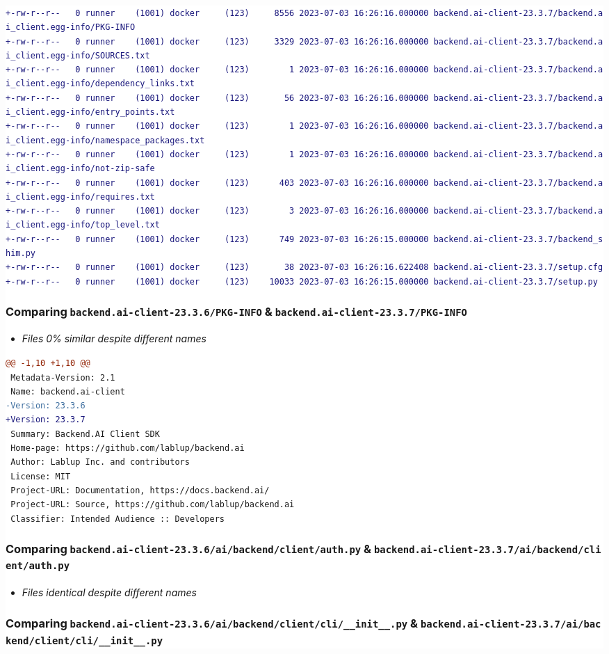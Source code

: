 ```diff
+-rw-r--r--   0 runner    (1001) docker     (123)     8556 2023-07-03 16:26:16.000000 backend.ai-client-23.3.7/backend.ai_client.egg-info/PKG-INFO
+-rw-r--r--   0 runner    (1001) docker     (123)     3329 2023-07-03 16:26:16.000000 backend.ai-client-23.3.7/backend.ai_client.egg-info/SOURCES.txt
+-rw-r--r--   0 runner    (1001) docker     (123)        1 2023-07-03 16:26:16.000000 backend.ai-client-23.3.7/backend.ai_client.egg-info/dependency_links.txt
+-rw-r--r--   0 runner    (1001) docker     (123)       56 2023-07-03 16:26:16.000000 backend.ai-client-23.3.7/backend.ai_client.egg-info/entry_points.txt
+-rw-r--r--   0 runner    (1001) docker     (123)        1 2023-07-03 16:26:16.000000 backend.ai-client-23.3.7/backend.ai_client.egg-info/namespace_packages.txt
+-rw-r--r--   0 runner    (1001) docker     (123)        1 2023-07-03 16:26:16.000000 backend.ai-client-23.3.7/backend.ai_client.egg-info/not-zip-safe
+-rw-r--r--   0 runner    (1001) docker     (123)      403 2023-07-03 16:26:16.000000 backend.ai-client-23.3.7/backend.ai_client.egg-info/requires.txt
+-rw-r--r--   0 runner    (1001) docker     (123)        3 2023-07-03 16:26:16.000000 backend.ai-client-23.3.7/backend.ai_client.egg-info/top_level.txt
+-rw-r--r--   0 runner    (1001) docker     (123)      749 2023-07-03 16:26:15.000000 backend.ai-client-23.3.7/backend_shim.py
+-rw-r--r--   0 runner    (1001) docker     (123)       38 2023-07-03 16:26:16.622408 backend.ai-client-23.3.7/setup.cfg
+-rw-r--r--   0 runner    (1001) docker     (123)    10033 2023-07-03 16:26:15.000000 backend.ai-client-23.3.7/setup.py
```

### Comparing `backend.ai-client-23.3.6/PKG-INFO` & `backend.ai-client-23.3.7/PKG-INFO`

 * *Files 0% similar despite different names*

```diff
@@ -1,10 +1,10 @@
 Metadata-Version: 2.1
 Name: backend.ai-client
-Version: 23.3.6
+Version: 23.3.7
 Summary: Backend.AI Client SDK
 Home-page: https://github.com/lablup/backend.ai
 Author: Lablup Inc. and contributors
 License: MIT
 Project-URL: Documentation, https://docs.backend.ai/
 Project-URL: Source, https://github.com/lablup/backend.ai
 Classifier: Intended Audience :: Developers
```

### Comparing `backend.ai-client-23.3.6/ai/backend/client/auth.py` & `backend.ai-client-23.3.7/ai/backend/client/auth.py`

 * *Files identical despite different names*

### Comparing `backend.ai-client-23.3.6/ai/backend/client/cli/__init__.py` & `backend.ai-client-23.3.7/ai/backend/client/cli/__init__.py`
